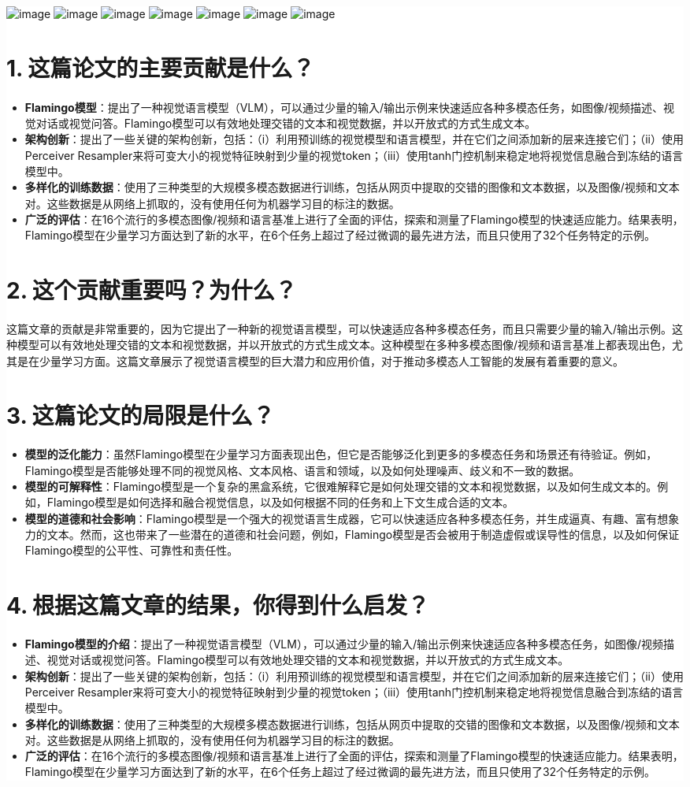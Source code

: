 ![image](https://github.com/leejamesss/paper-reading/assets/117844938/0f456341-26a0-4c66-88a0-88fcbe82a3ab)
![image](https://github.com/leejamesss/paper-reading/assets/117844938/ba9d4cb1-904a-499e-9a49-ad205c6a0547)
![image](https://github.com/leejamesss/paper-reading/assets/117844938/21d35a07-cd84-4eff-a38b-85043cfdcd5c)
![image](https://github.com/leejamesss/paper-reading/assets/117844938/635d4eeb-959a-443f-8da9-6f7267295c7b)
![image](https://github.com/leejamesss/paper-reading/assets/117844938/0fd741f3-7787-43b5-b24a-2cd58edc4050)
![image](https://github.com/leejamesss/paper-reading/assets/117844938/319a8017-5a31-456b-bbf5-0a10b47d8d1b)
![image](https://github.com/leejamesss/paper-reading/assets/117844938/1ff1c5ab-f62f-4959-9789-a73e0238a562)

# 1. 这篇论文的主要贡献是什么？


- **Flamingo模型**：提出了一种视觉语言模型（VLM），可以通过少量的输入/输出示例来快速适应各种多模态任务，如图像/视频描述、视觉对话或视觉问答。Flamingo模型可以有效地处理交错的文本和视觉数据，并以开放式的方式生成文本。
- **架构创新**：提出了一些关键的架构创新，包括：（i）利用预训练的视觉模型和语言模型，并在它们之间添加新的层来连接它们；（ii）使用Perceiver Resampler来将可变大小的视觉特征映射到少量的视觉token；（iii）使用tanh门控机制来稳定地将视觉信息融合到冻结的语言模型中。
- **多样化的训练数据**：使用了三种类型的大规模多模态数据进行训练，包括从网页中提取的交错的图像和文本数据，以及图像/视频和文本对。这些数据是从网络上抓取的，没有使用任何为机器学习目的标注的数据。
- **广泛的评估**：在16个流行的多模态图像/视频和语言基准上进行了全面的评估，探索和测量了Flamingo模型的快速适应能力。结果表明，Flamingo模型在少量学习方面达到了新的水平，在6个任务上超过了经过微调的最先进方法，而且只使用了32个任务特定的示例。


# 2. 这个贡献重要吗？为什么？
这篇文章的贡献是非常重要的，因为它提出了一种新的视觉语言模型，可以快速适应各种多模态任务，而且只需要少量的输入/输出示例。这种模型可以有效地处理交错的文本和视觉数据，并以开放式的方式生成文本。这种模型在多种多模态图像/视频和语言基准上都表现出色，尤其是在少量学习方面。这篇文章展示了视觉语言模型的巨大潜力和应用价值，对于推动多模态人工智能的发展有着重要的意义。

# 3. 这篇论文的局限是什么？


- **模型的泛化能力**：虽然Flamingo模型在少量学习方面表现出色，但它是否能够泛化到更多的多模态任务和场景还有待验证。例如，Flamingo模型是否能够处理不同的视觉风格、文本风格、语言和领域，以及如何处理噪声、歧义和不一致的数据。
- **模型的可解释性**：Flamingo模型是一个复杂的黑盒系统，它很难解释它是如何处理交错的文本和视觉数据，以及如何生成文本的。例如，Flamingo模型是如何选择和融合视觉信息，以及如何根据不同的任务和上下文生成合适的文本。
- **模型的道德和社会影响**：Flamingo模型是一个强大的视觉语言生成器，它可以快速适应各种多模态任务，并生成逼真、有趣、富有想象力的文本。然而，这也带来了一些潜在的道德和社会问题，例如，Flamingo模型是否会被用于制造虚假或误导性的信息，以及如何保证Flamingo模型的公平性、可靠性和责任性。


# 4. 根据这篇文章的结果，你得到什么启发？

- **Flamingo模型的介绍**：提出了一种视觉语言模型（VLM），可以通过少量的输入/输出示例来快速适应各种多模态任务，如图像/视频描述、视觉对话或视觉问答。Flamingo模型可以有效地处理交错的文本和视觉数据，并以开放式的方式生成文本。
- **架构创新**：提出了一些关键的架构创新，包括：（i）利用预训练的视觉模型和语言模型，并在它们之间添加新的层来连接它们；（ii）使用Perceiver Resampler来将可变大小的视觉特征映射到少量的视觉token；（iii）使用tanh门控机制来稳定地将视觉信息融合到冻结的语言模型中。
- **多样化的训练数据**：使用了三种类型的大规模多模态数据进行训练，包括从网页中提取的交错的图像和文本数据，以及图像/视频和文本对。这些数据是从网络上抓取的，没有使用任何为机器学习目的标注的数据。
- **广泛的评估**：在16个流行的多模态图像/视频和语言基准上进行了全面的评估，探索和测量了Flamingo模型的快速适应能力。结果表明，Flamingo模型在少量学习方面达到了新的水平，在6个任务上超过了经过微调的最先进方法，而且只使用了32个任务特定的示例。
